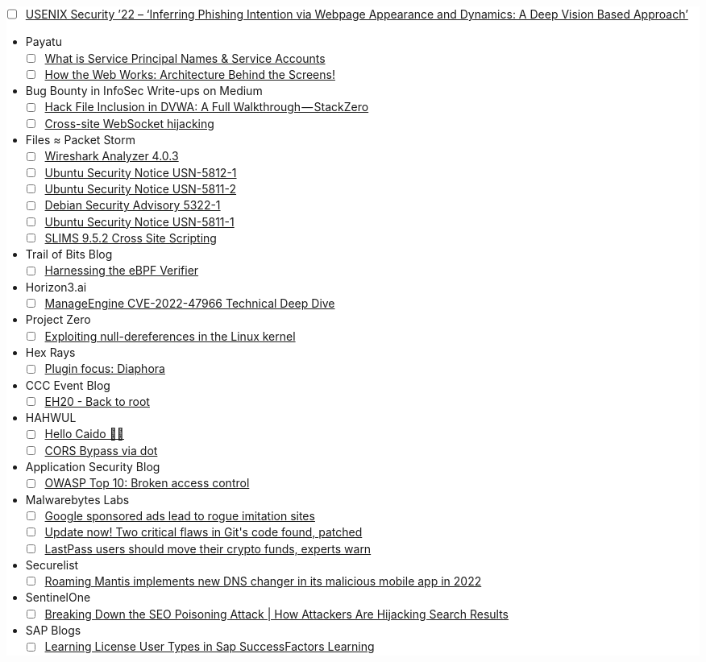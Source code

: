   - [ ] [USENIX Security ’22 – ‘Inferring Phishing Intention via Webpage Appearance and Dynamics: A Deep Vision Based Approach’](https://securityboulevard.com/2023/01/usenix-security-22-inferring-phishing-intention-via-webpage-appearance-and-dynamics-a-deep-vision-based-approach/)
- Payatu
  - [ ] [What is Service Principal Names & Service Accounts](https://payatu.com/blog/what-is-service-principal-names-service-accounts/)
  - [ ] [How the Web Works: Architecture Behind the Screens!](https://payatu.com/blog/how-the-web-works-architecture-behind-the-screens/)
- Bug Bounty in InfoSec Write-ups on Medium
  - [ ] [Hack File Inclusion in DVWA: A Full Walkthrough — StackZero](https://infosecwriteups.com/hack-file-inclusion-in-dvwa-a-full-walkthrough-stackzero-ae0ed2670d23?source=rss----7b722bfd1b8d--bug_bounty)
  - [ ] [Cross-site WebSocket hijacking](https://infosecwriteups.com/cross-site-websocket-hijacking-915f19edf515?source=rss----7b722bfd1b8d--bug_bounty)
- Files ≈ Packet Storm
  - [ ] [Wireshark Analyzer 4.0.3](https://packetstormsecurity.com/files/170601/wireshark-4.0.3.tar.xz)
  - [ ] [Ubuntu Security Notice USN-5812-1](https://packetstormsecurity.com/files/170600/USN-5812-1.txt)
  - [ ] [Ubuntu Security Notice USN-5811-2](https://packetstormsecurity.com/files/170599/USN-5811-2.txt)
  - [ ] [Debian Security Advisory 5322-1](https://packetstormsecurity.com/files/170598/dsa-5322-1.txt)
  - [ ] [Ubuntu Security Notice USN-5811-1](https://packetstormsecurity.com/files/170597/USN-5811-1.txt)
  - [ ] [SLIMS 9.5.2 Cross Site Scripting](https://packetstormsecurity.com/files/170596/slims952-xss.txt)
- Trail of Bits Blog
  - [ ] [Harnessing the eBPF Verifier](https://blog.trailofbits.com/2023/01/19/ebpf-verifier-harness/)
- Horizon3.ai
  - [ ] [ManageEngine CVE-2022-47966 Technical Deep Dive](https://www.horizon3.ai/manageengine-cve-2022-47966-technical-deep-dive/)
- Project Zero
  - [ ] [Exploiting null-dereferences in the Linux kernel](https://googleprojectzero.blogspot.com/2023/01/exploiting-null-dereferences-in-linux.html)
- Hex Rays
  - [ ] [Plugin focus: Diaphora](https://hex-rays.com/blog/plugin-focus-diaphora/)
- CCC Event Blog
  - [ ] [EH20 - Back to root](https://events.ccc.de/2023/01/19/easterhegg/)
- HAHWUL
  - [ ] [Hello Caido 👋🏼](https://www.hahwul.com/2023/01/19/hello-caido/)
  - [ ] [CORS Bypass via dot](https://www.hahwul.com/2023/01/19/cors-bypass-via-dot/)
- Application Security Blog
  - [ ] [OWASP Top 10: Broken access control](https://www.synopsys.com/blogs/software-security/owasp-top-10-broken-access-control/)
- Malwarebytes Labs
  - [ ] [Google sponsored ads lead to rogue imitation sites](https://www.malwarebytes.com/blog/news/2023/01/rogue-sites-causing-trouble-in-google-advert-results)
  - [ ] [Update now! Two critical flaws in Git's code found, patched](https://www.malwarebytes.com/blog/news/2023/01/update-now-two-critical-flaws-in-gits-code-found-patched)
  - [ ] [LastPass users should move their crypto funds, experts warn](https://www.malwarebytes.com/blog/news/2023/01/lastpass-users-should-move-their-crypto-funds-experts-warn)
- Securelist
  - [ ] [Roaming Mantis implements new DNS changer in its malicious mobile app in 2022](https://securelist.com/roaming-mantis-dns-changer-in-malicious-mobile-app/108464/)
- SentinelOne
  - [ ] [Breaking Down the SEO Poisoning Attack | How Attackers Are Hijacking Search Results](https://www.sentinelone.com/blog/breaking-down-the-seo-poisoning-attack-how-attackers-are-hijacking-search-results/)
- SAP Blogs
  - [ ] [Learning License User Types in Sap SuccessFactors Learning](https://blogs.sap.com/2023/01/19/learning-license-user-types-in-sap-successfactors-learning/)